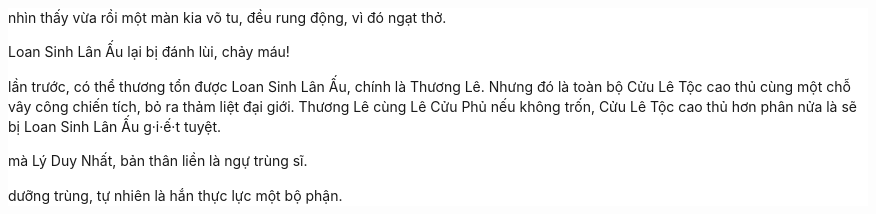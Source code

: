 nhìn thấy vừa rồi một màn kia võ tu, đều rung động, vì đó ngạt thở.

Loan Sinh Lân Ấu lại bị đánh lùi, chảy máu!

lần trước, có thể thương tổn được Loan Sinh Lân Ấu, chính là Thương Lê. Nhưng đó là toàn bộ Cửu Lê Tộc cao thủ cùng một chỗ vây công chiến tích, bỏ ra thảm liệt đại giới. Thương Lê cùng Lê Cửu Phủ nếu không trốn, Cửu Lê Tộc cao thủ hơn phân nửa là sẽ bị Loan Sinh Lân Ấu g·i·ế·t tuyệt.

mà Lý Duy Nhất, bản thân liền là ngự trùng sĩ.

dưỡng trùng, tự nhiên là hắn thực lực một bộ phận.
